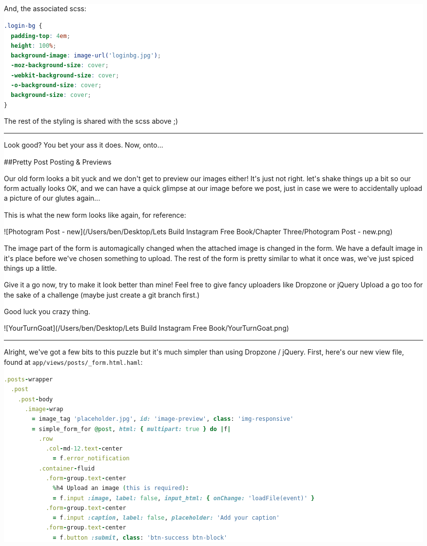 And, the associated scss:

```scss
.login-bg {
  padding-top: 4em;
  height: 100%;
  background-image: image-url('loginbg.jpg');
  -moz-background-size: cover;
  -webkit-background-size: cover;
  -o-background-size: cover;
  background-size: cover;
}
```

The rest of the styling is shared with the scss above ;)
___

Look good?  You bet your ass it does.  Now, onto...



##Pretty Post Posting & Previews

Our old form looks a bit yuck and we don't get to preview our images either!  It's just not right.  let's shake things up a bit so our form actually looks OK, and we can have a quick glimpse at our image before we post, just in case we were to accidentally upload a picture of our glutes again...

This is what the new form looks like again, for reference:

 ![Photogram Post - new](/Users/ben/Desktop/Lets Build Instagram Free Book/Chapter Three/Photogram Post - new.png)

The image part of the form is automagically changed when the attached image is changed in the form.  We have a default image in it's place before we've chosen something to upload.  The rest of the form is pretty similar to what it once was, we've just spiced things up a little.

Give it a go now, try to make it look better than mine!  Feel free to give fancy uploaders like Dropzone or jQuery Upload a go too for the sake of a challenge (maybe just create a git branch first.) 

Good luck you crazy thing.

![YourTurnGoat](/Users/ben/Desktop/Lets Build Instagram Free Book/YourTurnGoat.png)

___
Alright, we've got a few bits to this puzzle but it's much simpler than using Dropzone / jQuery.  First, here's our new view file, found at ```app/views/posts/_form.html.haml```:

```ruby
.posts-wrapper
  .post
    .post-body
      .image-wrap
        = image_tag 'placeholder.jpg', id: 'image-preview', class: 'img-responsive'
        = simple_form_for @post, html: { multipart: true } do |f|
          .row
            .col-md-12.text-center
              = f.error_notification
          .container-fluid
            .form-group.text-center
              %h4 Upload an image (this is required):
              = f.input :image, label: false, input_html: { onChange: 'loadFile(event)' }
            .form-group.text-center
              = f.input :caption, label: false, placeholder: 'Add your caption'
            .form-group.text-center
              = f.button :submit, class: 'btn-success btn-block'
```
